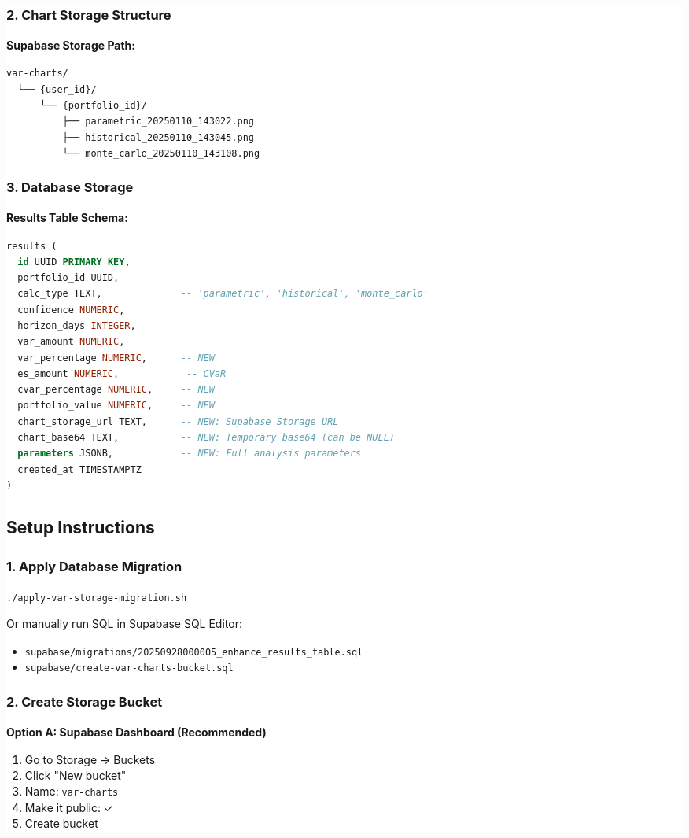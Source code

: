 ### 2. Chart Storage Structure

**Supabase Storage Path:**
```
var-charts/
  └── {user_id}/
      └── {portfolio_id}/
          ├── parametric_20250110_143022.png
          ├── historical_20250110_143045.png
          └── monte_carlo_20250110_143108.png
```

### 3. Database Storage

**Results Table Schema:**
```sql
results (
  id UUID PRIMARY KEY,
  portfolio_id UUID,
  calc_type TEXT,              -- 'parametric', 'historical', 'monte_carlo'
  confidence NUMERIC,
  horizon_days INTEGER,
  var_amount NUMERIC,
  var_percentage NUMERIC,      -- NEW
  es_amount NUMERIC,            -- CVaR
  cvar_percentage NUMERIC,     -- NEW
  portfolio_value NUMERIC,     -- NEW
  chart_storage_url TEXT,      -- NEW: Supabase Storage URL
  chart_base64 TEXT,           -- NEW: Temporary base64 (can be NULL)
  parameters JSONB,            -- NEW: Full analysis parameters
  created_at TIMESTAMPTZ
)
```

## Setup Instructions

### 1. Apply Database Migration

```bash
./apply-var-storage-migration.sh
```

Or manually run SQL in Supabase SQL Editor:
- `supabase/migrations/20250928000005_enhance_results_table.sql`
- `supabase/create-var-charts-bucket.sql`

### 2. Create Storage Bucket

**Option A: Supabase Dashboard (Recommended)**
1. Go to Storage → Buckets
2. Click "New bucket"
3. Name: `var-charts`
4. Make it public: ✓
5. Create bucket
